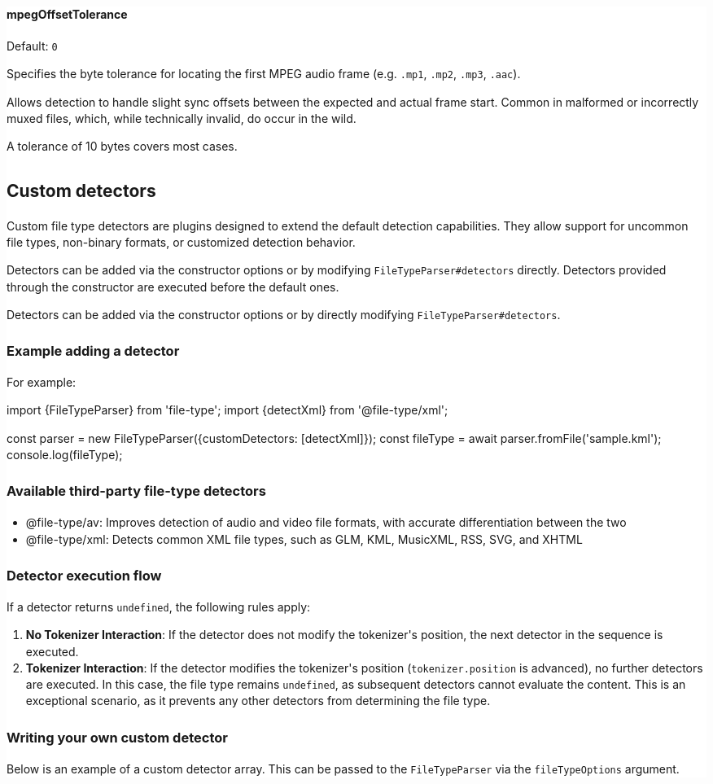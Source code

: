 #### mpegOffsetTolerance

Default: `0`

Specifies the byte tolerance for locating the first MPEG audio frame (e.g. `.mp1`, `.mp2`, `.mp3`, `.aac`).

Allows detection to handle slight sync offsets between the expected and actual frame start. Common in malformed or incorrectly muxed files, which, while technically invalid, do occur in the wild.

A tolerance of 10 bytes covers most cases.

Custom detectors
----------------

Custom file type detectors are plugins designed to extend the default detection capabilities. They allow support for uncommon file types, non-binary formats, or customized detection behavior.

Detectors can be added via the constructor options or by modifying `FileTypeParser#detectors` directly. Detectors provided through the constructor are executed before the default ones.

Detectors can be added via the constructor options or by directly modifying `FileTypeParser#detectors`.

### Example adding a detector

For example:

import {FileTypeParser} from 'file-type';
import {detectXml} from '@file-type/xml';

const parser \= new FileTypeParser({customDetectors: \[detectXml\]});
const fileType \= await parser.fromFile('sample.kml');
console.log(fileType);

### Available third-party file-type detectors

-   @file-type/av: Improves detection of audio and video file formats, with accurate differentiation between the two
-   @file-type/xml: Detects common XML file types, such as GLM, KML, MusicXML, RSS, SVG, and XHTML

### Detector execution flow

If a detector returns `undefined`, the following rules apply:

1.  **No Tokenizer Interaction**: If the detector does not modify the tokenizer's position, the next detector in the sequence is executed.
2.  **Tokenizer Interaction**: If the detector modifies the tokenizer's position (`tokenizer.position` is advanced), no further detectors are executed. In this case, the file type remains `undefined`, as subsequent detectors cannot evaluate the content. This is an exceptional scenario, as it prevents any other detectors from determining the file type.

### Writing your own custom detector

Below is an example of a custom detector array. This can be passed to the `FileTypeParser` via the `fileTypeOptions` argument.

